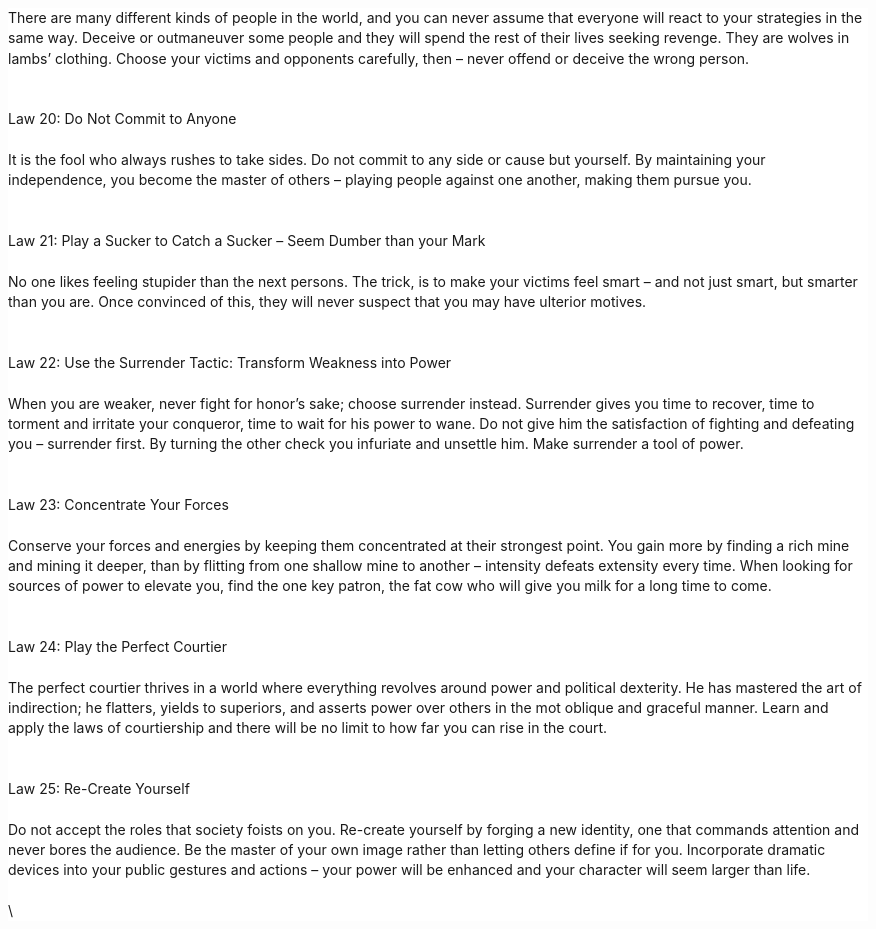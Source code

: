 There are many different kinds of people in the world, and you can never
assume that everyone will react to your strategies in the same way.
Deceive or outmaneuver some people and they will spend the rest of their
lives seeking revenge. They are wolves in lambs’ clothing. Choose your
victims and opponents carefully, then – never offend or deceive the
wrong person.\
\
\
Law 20: Do Not Commit to Anyone\
\
It is the fool who always rushes to take sides. Do not commit to any
side or cause but yourself. By maintaining your independence, you become
the master of others – playing people against one another, making them
pursue you.\
\
\
Law 21: Play a Sucker to Catch a Sucker – Seem Dumber than your Mark\
\
No one likes feeling stupider than the next persons. The trick, is to
make your victims feel smart – and not just smart, but smarter than you
are. Once convinced of this, they will never suspect that you may have
ulterior motives.\
\
\
Law 22: Use the Surrender Tactic: Transform Weakness into Power\
\
When you are weaker, never fight for honor’s sake; choose surrender
instead. Surrender gives you time to recover, time to torment and
irritate your conqueror, time to wait for his power to wane. Do not give
him the satisfaction of fighting and defeating you – surrender first. By
turning the other check you infuriate and unsettle him. Make surrender a
tool of power.\
\
\
Law 23: Concentrate Your Forces\
\
Conserve your forces and energies by keeping them concentrated at their
strongest point. You gain more by finding a rich mine and mining it
deeper, than by flitting from one shallow mine to another – intensity
defeats extensity every time. When looking for sources of power to
elevate you, find the one key patron, the fat cow who will give you milk
for a long time to come.\
\
\
Law 24: Play the Perfect Courtier\
\
The perfect courtier thrives in a world where everything revolves around
power and political dexterity. He has mastered the art of indirection;
he flatters, yields to superiors, and asserts power over others in the
mot oblique and graceful manner. Learn and apply the laws of
courtiership and there will be no limit to how far you can rise in the
court.\
\
\
Law 25: Re-Create Yourself\
\
Do not accept the roles that society foists on you. Re-create yourself
by forging a new identity, one that commands attention and never bores
the audience. Be the master of your own image rather than letting others
define if for you. Incorporate dramatic devices into your public
gestures and actions – your power will be enhanced and your character
will seem larger than life.\
\
\
